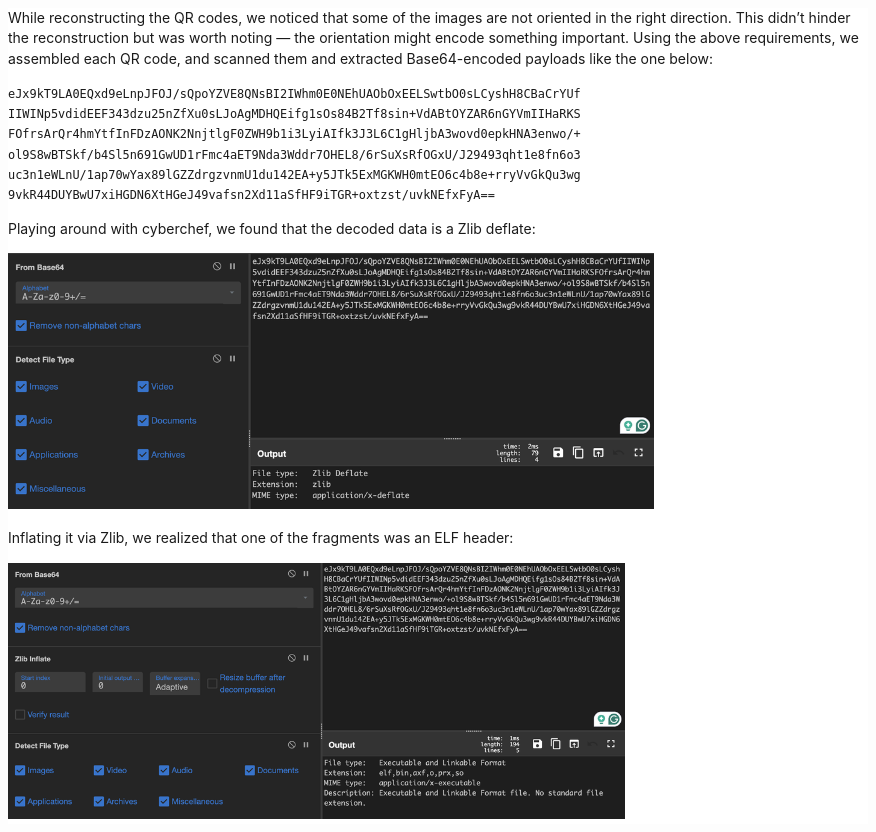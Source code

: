While reconstructing the QR codes, we noticed that some of the images are not oriented in the right direction. This didn’t hinder the reconstruction but was worth noting — the orientation might encode something important. Using the above requirements, we assembled each QR code, and scanned them and extracted Base64-encoded payloads like the one below:
```text
eJx9kT9LA0EQxd9eLnpJFOJ/sQpoYZVE8QNsBI2IWhm0E0NEhUAObOxEELSwtbO0sLCyshH8CBaCrYUf
IIWINp5vdidEEF343dzu25nZfXu0sLJoAgMDHQEifg1sOs84B2Tf8sin+VdABtOYZAR6nGYVmIIHaRKS
FOfrsArQr4hmYtfInFDzAONK2NnjtlgF0ZWH9b1i3LyiAIfk3J3L6C1gHljbA3wovd0epkHNA3enwo/+
ol9S8wBTSkf/b4Sl5n691GwUD1rFmc4aET9Nda3Wddr7OHEL8/6rSuXsRfOGxU/J29493qht1e8fn6o3
uc3n1eWLnU/1ap70wYax89lGZZdrgzvnmU1du142EA+y5JTk5ExMGKWH0mtEO6c4b8e+rryVvGkQu3wg
9vkR44DUYBwU7xiHGDN6XtHGeJ49vafsn2Xd11aSfHF9iTGR+oxtzst/uvkNEfxFyA==
```

Playing around with cyberchef, we found that the decoded data is a Zlib deflate:

<img src="images/zlib.png" height="256">

Inflating it via Zlib, we realized that one of the fragments was an ELF header:

<img src="images/elf.png" height="256">
